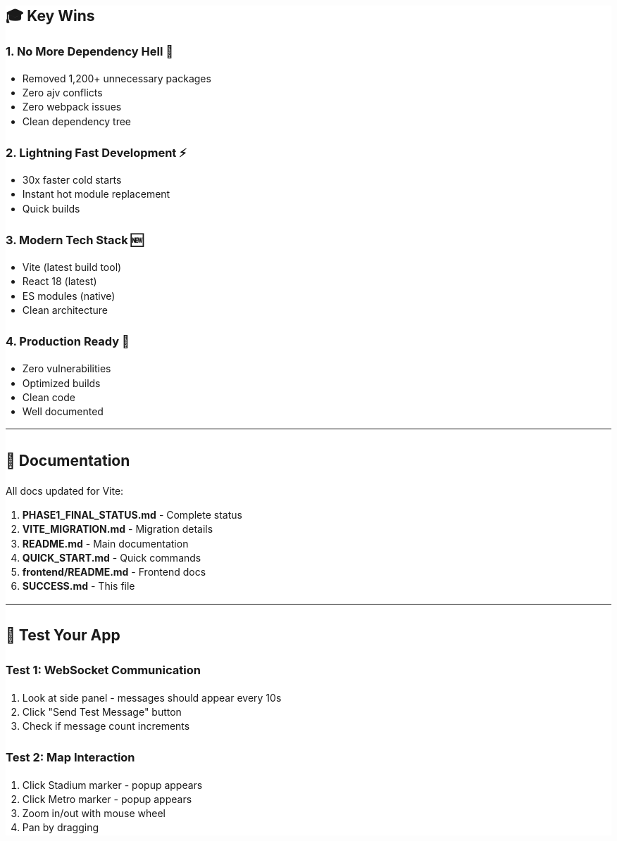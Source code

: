 
## 🎓 Key Wins

### 1. **No More Dependency Hell** 🎉
- Removed 1,200+ unnecessary packages
- Zero ajv conflicts
- Zero webpack issues
- Clean dependency tree

### 2. **Lightning Fast Development** ⚡
- 30x faster cold starts
- Instant hot module replacement
- Quick builds

### 3. **Modern Tech Stack** 🆕
- Vite (latest build tool)
- React 18 (latest)
- ES modules (native)
- Clean architecture

### 4. **Production Ready** 💪
- Zero vulnerabilities
- Optimized builds
- Clean code
- Well documented

---

## 📝 Documentation

All docs updated for Vite:

1. **PHASE1_FINAL_STATUS.md** - Complete status
2. **VITE_MIGRATION.md** - Migration details
3. **README.md** - Main documentation
4. **QUICK_START.md** - Quick commands
5. **frontend/README.md** - Frontend docs
6. **SUCCESS.md** - This file

---

## 🧪 Test Your App

### Test 1: WebSocket Communication
1. Look at side panel - messages should appear every 10s
2. Click "Send Test Message" button
3. Check if message count increments

### Test 2: Map Interaction
1. Click Stadium marker - popup appears
2. Click Metro marker - popup appears
3. Zoom in/out with mouse wheel
4. Pan by dragging
